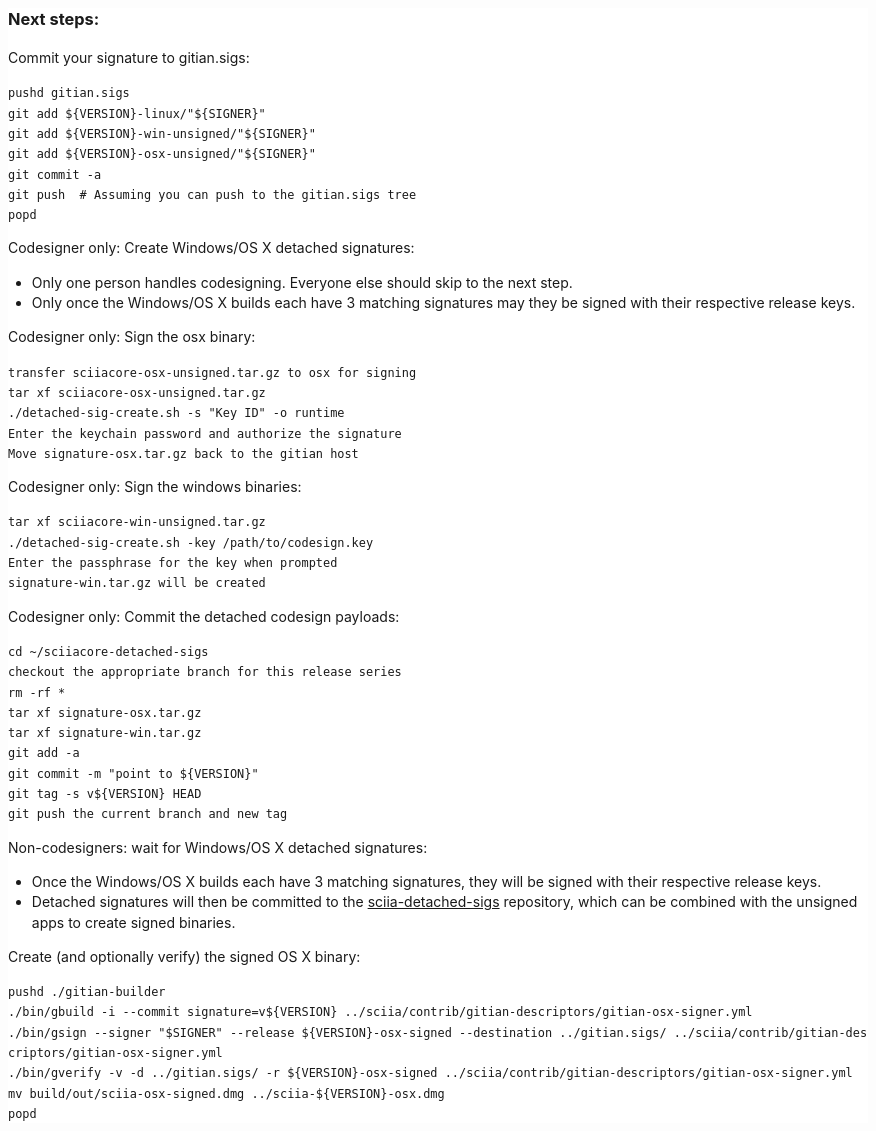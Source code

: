 ### Next steps:

Commit your signature to gitian.sigs:

    pushd gitian.sigs
    git add ${VERSION}-linux/"${SIGNER}"
    git add ${VERSION}-win-unsigned/"${SIGNER}"
    git add ${VERSION}-osx-unsigned/"${SIGNER}"
    git commit -a
    git push  # Assuming you can push to the gitian.sigs tree
    popd

Codesigner only: Create Windows/OS X detached signatures:
- Only one person handles codesigning. Everyone else should skip to the next step.
- Only once the Windows/OS X builds each have 3 matching signatures may they be signed with their respective release keys.

Codesigner only: Sign the osx binary:

    transfer sciiacore-osx-unsigned.tar.gz to osx for signing
    tar xf sciiacore-osx-unsigned.tar.gz
    ./detached-sig-create.sh -s "Key ID" -o runtime
    Enter the keychain password and authorize the signature
    Move signature-osx.tar.gz back to the gitian host

Codesigner only: Sign the windows binaries:

    tar xf sciiacore-win-unsigned.tar.gz
    ./detached-sig-create.sh -key /path/to/codesign.key
    Enter the passphrase for the key when prompted
    signature-win.tar.gz will be created

Codesigner only: Commit the detached codesign payloads:

    cd ~/sciiacore-detached-sigs
    checkout the appropriate branch for this release series
    rm -rf *
    tar xf signature-osx.tar.gz
    tar xf signature-win.tar.gz
    git add -a
    git commit -m "point to ${VERSION}"
    git tag -s v${VERSION} HEAD
    git push the current branch and new tag

Non-codesigners: wait for Windows/OS X detached signatures:

- Once the Windows/OS X builds each have 3 matching signatures, they will be signed with their respective release keys.
- Detached signatures will then be committed to the [sciia-detached-sigs](https://github.com/raptor3um/sciia-detached-sigs) repository, which can be combined with the unsigned apps to create signed binaries.

Create (and optionally verify) the signed OS X binary:

    pushd ./gitian-builder
    ./bin/gbuild -i --commit signature=v${VERSION} ../sciia/contrib/gitian-descriptors/gitian-osx-signer.yml
    ./bin/gsign --signer "$SIGNER" --release ${VERSION}-osx-signed --destination ../gitian.sigs/ ../sciia/contrib/gitian-descriptors/gitian-osx-signer.yml
    ./bin/gverify -v -d ../gitian.sigs/ -r ${VERSION}-osx-signed ../sciia/contrib/gitian-descriptors/gitian-osx-signer.yml
    mv build/out/sciia-osx-signed.dmg ../sciia-${VERSION}-osx.dmg
    popd
